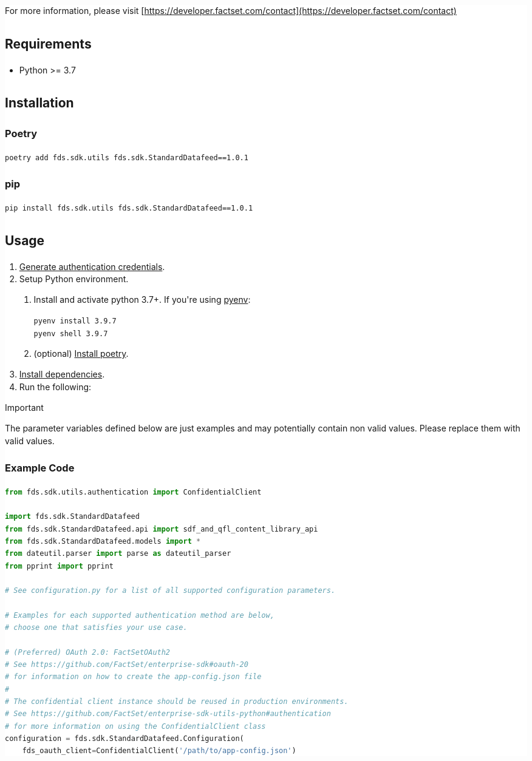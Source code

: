For more information, please visit [https://developer.factset.com/contact](https://developer.factset.com/contact)

## Requirements

* Python >= 3.7

## Installation

### Poetry

```shell
poetry add fds.sdk.utils fds.sdk.StandardDatafeed==1.0.1
```

### pip

```shell
pip install fds.sdk.utils fds.sdk.StandardDatafeed==1.0.1
```

## Usage

1. [Generate authentication credentials](../../../../README.md#authentication).
2. Setup Python environment.
   1. Install and activate python 3.7+. If you're using [pyenv](https://github.com/pyenv/pyenv):

      ```sh
      pyenv install 3.9.7
      pyenv shell 3.9.7
      ```

   2. (optional) [Install poetry](https://python-poetry.org/docs/#installation).
3. [Install dependencies](#installation).
4. Run the following:

> [!IMPORTANT]
> The parameter variables defined below are just examples and may potentially contain non valid values. Please replace them with valid values.

### Example Code

```python
from fds.sdk.utils.authentication import ConfidentialClient

import fds.sdk.StandardDatafeed
from fds.sdk.StandardDatafeed.api import sdf_and_qfl_content_library_api
from fds.sdk.StandardDatafeed.models import *
from dateutil.parser import parse as dateutil_parser
from pprint import pprint

# See configuration.py for a list of all supported configuration parameters.

# Examples for each supported authentication method are below,
# choose one that satisfies your use case.

# (Preferred) OAuth 2.0: FactSetOAuth2
# See https://github.com/FactSet/enterprise-sdk#oauth-20
# for information on how to create the app-config.json file
#
# The confidential client instance should be reused in production environments.
# See https://github.com/FactSet/enterprise-sdk-utils-python#authentication
# for more information on using the ConfidentialClient class
configuration = fds.sdk.StandardDatafeed.Configuration(
    fds_oauth_client=ConfidentialClient('/path/to/app-config.json')
```